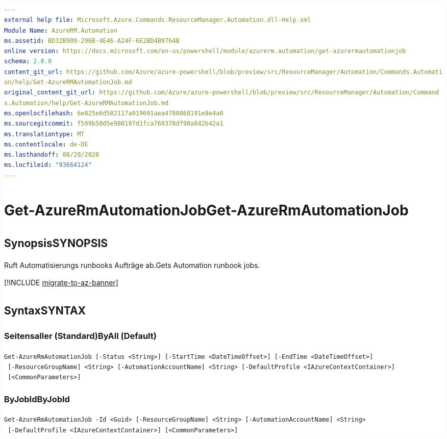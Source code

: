 ```yaml
---
external help file: Microsoft.Azure.Commands.ResourceManager.Automation.dll-Help.xml
Module Name: AzureRM.Automation
ms.assetid: BD32B909-296B-4E46-A24F-6E2BD4B9764B
online version: https://docs.microsoft.com/en-us/powershell/module/azurerm.automation/get-azurermautomationjob
schema: 2.0.0
content_git_url: https://github.com/Azure/azure-powershell/blob/preview/src/ResourceManager/Automation/Commands.Automation/help/Get-AzureRMAutomationJob.md
original_content_git_url: https://github.com/Azure/azure-powershell/blob/preview/src/ResourceManager/Automation/Commands.Automation/help/Get-AzureRMAutomationJob.md
ms.openlocfilehash: 6e825e6d582117a919691aea4780868191e8e4a0
ms.sourcegitcommit: f599b50d5e980197d1fca769378df90a842b42a1
ms.translationtype: MT
ms.contentlocale: de-DE
ms.lasthandoff: 08/20/2020
ms.locfileid: "93664124"
---
```

# <span data-ttu-id="1dc51-101">Get-AzureRmAutomationJob</span><span class="sxs-lookup"><span data-stu-id="1dc51-101">Get-AzureRmAutomationJob</span></span>

## <span data-ttu-id="1dc51-102">Synopsis</span><span class="sxs-lookup"><span data-stu-id="1dc51-102">SYNOPSIS</span></span>
<span data-ttu-id="1dc51-103">Ruft Automatisierungs runbooks Aufträge ab.</span><span class="sxs-lookup"><span data-stu-id="1dc51-103">Gets Automation runbook jobs.</span></span>

[!INCLUDE [migrate-to-az-banner](../../includes/migrate-to-az-banner.md)]

## <span data-ttu-id="1dc51-104">Syntax</span><span class="sxs-lookup"><span data-stu-id="1dc51-104">SYNTAX</span></span>

### <span data-ttu-id="1dc51-105">Seitensaller (Standard)</span><span class="sxs-lookup"><span data-stu-id="1dc51-105">ByAll (Default)</span></span>
```
Get-AzureRmAutomationJob [-Status <String>] [-StartTime <DateTimeOffset>] [-EndTime <DateTimeOffset>]
 [-ResourceGroupName] <String> [-AutomationAccountName] <String> [-DefaultProfile <IAzureContextContainer>]
 [<CommonParameters>]
```

### <span data-ttu-id="1dc51-106">ByJobId</span><span class="sxs-lookup"><span data-stu-id="1dc51-106">ByJobId</span></span>
```
Get-AzureRmAutomationJob -Id <Guid> [-ResourceGroupName] <String> [-AutomationAccountName] <String>
 [-DefaultProfile <IAzureContextContainer>] [<CommonParameters>]
```
